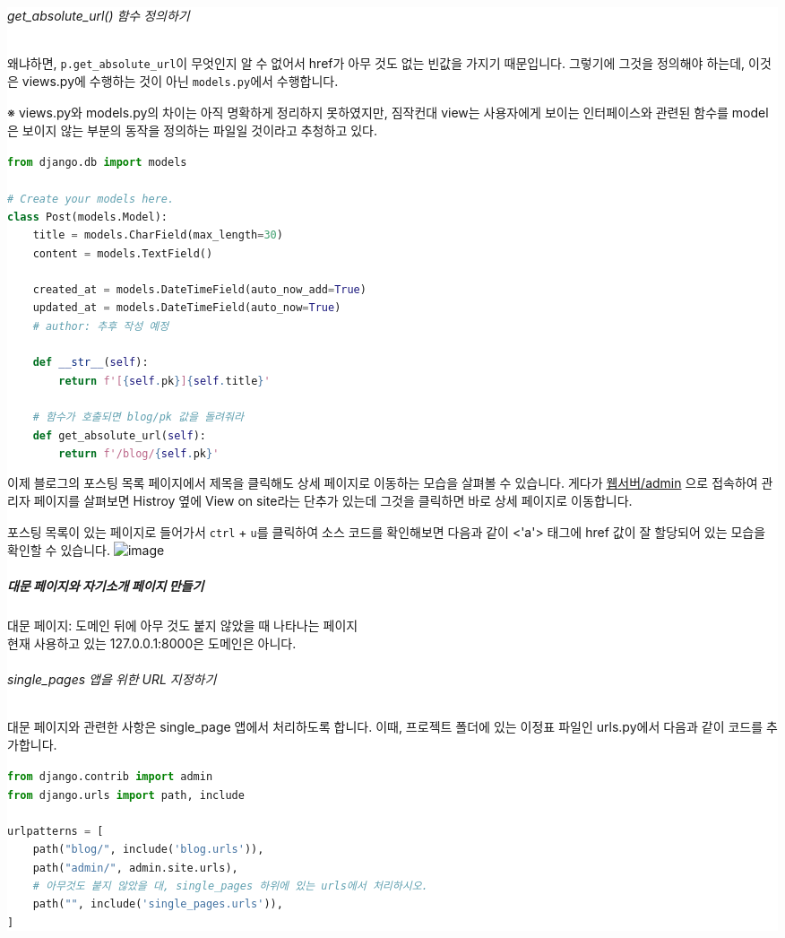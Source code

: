 ###### get_absolute_url() 함수 정의하기
왜냐하면, `p.get_absolute_url`이 무엇인지 알 수 없어서 href가 아무 것도 없는 빈값을 가지기 때문입니다. 그렇기에 그것을 정의해야 하는데, 이것은 views.py에 수행하는 것이 아닌 `models.py`에서 수행합니다. 

※ views.py와 models.py의 차이는 아직 명확하게 정리하지 못하였지만, 짐작컨대 view는 사용자에게 보이는 인터페이스와 관련된 함수를 model은 보이지 않는 부분의 동작을 정의하는 파일일 것이라고 추청하고 있다.

``` python
from django.db import models

# Create your models here.
class Post(models.Model):
    title = models.CharField(max_length=30)
    content = models.TextField()

    created_at = models.DateTimeField(auto_now_add=True)
    updated_at = models.DateTimeField(auto_now=True)
    # author: 추후 작성 예정

    def __str__(self):
        return f'[{self.pk}]{self.title}'
    
    # 함수가 호출되면 blog/pk 값을 돌려줘라
    def get_absolute_url(self):
        return f'/blog/{self.pk}'

```
이제 블로그의 포스팅 목록 페이지에서 제목을 클릭해도 상세 페이지로 이동하는 모습을 살펴볼 수 있습니다. 게다가 <u>웹서버/admin</u> 으로 접속하여 관리자 페이지를 살펴보면 Histroy 옆에 View on site라는 단추가 있는데 그것을 클릭하면 바로 상세 페이지로 이동합니다.

포스팅 목록이 있는 페이지로 들어가서 `ctrl` + `u`를 클릭하여 소스 코드를 확인해보면 다음과 같이 <'a'> 태그에 href 값이 잘 할당되어 있는 모습을 확인할 수 있습니다.
![image](https://github.com/qldrh112/TIL/assets/69291489/c3c2cf00-8a64-40b6-968d-ef0785256631)

##### 대문 페이지와 자기소개 페이지 만들기
대문 페이지: 도메인 뒤에 아무 것도 붙지 않았을 때 나타나는 페이지  
현재 사용하고 있는 127.0.0.1:8000은 도메인은 아니다.

###### single_pages 앱을 위한 URL 지정하기
대문 페이지와 관련한 사항은 single_page 앱에서 처리하도록 합니다.
이때, 프로젝트 폴더에 있는 이정표 파일인 urls.py에서 다음과 같이 코드를 추가합니다.

``` python
from django.contrib import admin
from django.urls import path, include

urlpatterns = [
    path("blog/", include('blog.urls')),
    path("admin/", admin.site.urls),
    # 아무것도 붙지 않았을 대, single_pages 하위에 있는 urls에서 처리하시오.
    path("", include('single_pages.urls')),
]
```
